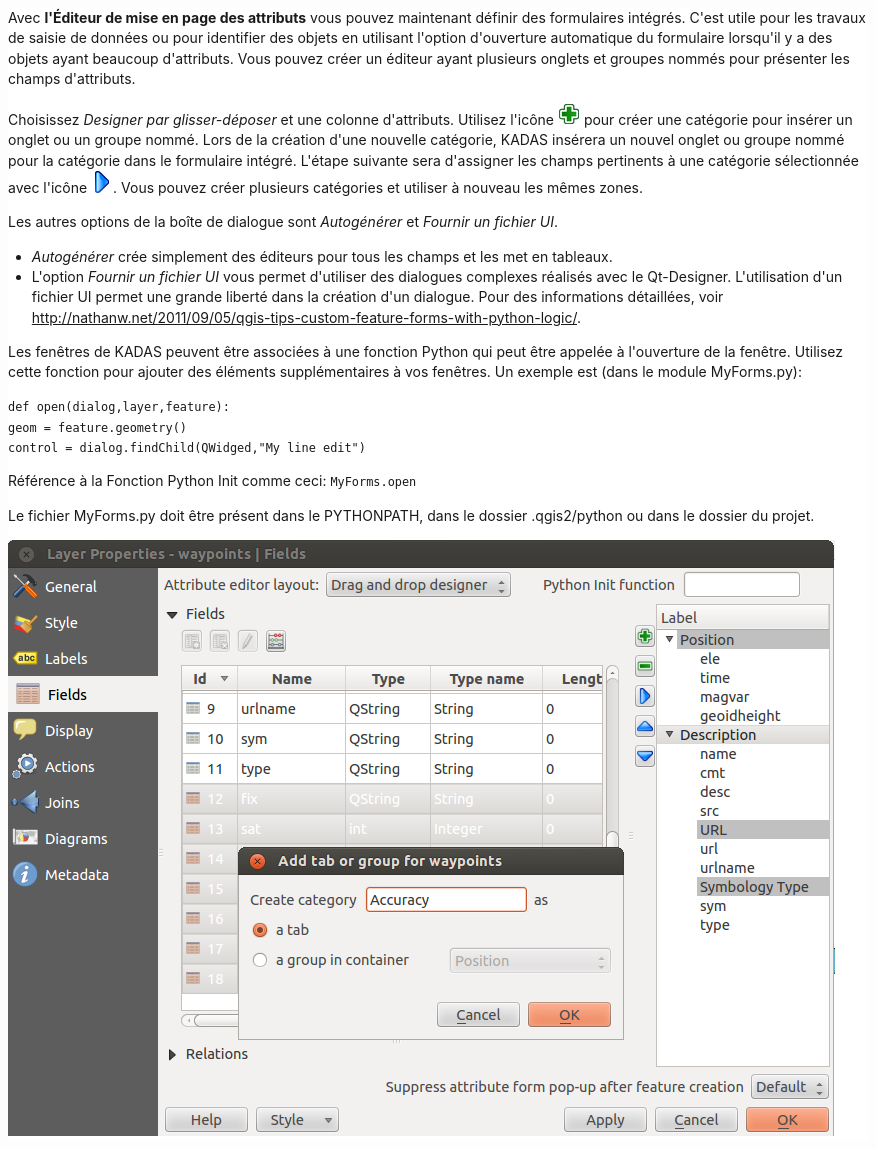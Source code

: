 Avec **l'Éditeur de mise en page des attributs** vous pouvez maintenant définir des formulaires intégrés. C'est utile pour les travaux de saisie de données ou pour identifier des objets en utilisant l'option d'ouverture automatique du formulaire lorsqu'il y a des objets ayant beaucoup d'attributs. Vous pouvez créer un éditeur ayant plusieurs onglets et groupes nommés pour présenter les champs d'attributs.

Choisissez *Designer par glisser-déposer* et une colonne d'attributs. Utilisez l'icône <img src="../../../images/mActionSignPlus.png" /> pour créer une catégorie pour insérer un onglet ou un groupe nommé. Lors de la création d'une nouvelle catégorie, KADAS insérera un nouvel onglet ou groupe nommé pour la catégorie dans le formulaire intégré. L'étape suivante sera d'assigner les champs pertinents à une catégorie sélectionnée avec l'icône <img src="../../../images/mActionArrowRight.png" />. Vous pouvez créer plusieurs catégories et utiliser à nouveau les mêmes zones.

Les autres options de la boîte de dialogue sont *Autogénérer* et *Fournir un fichier UI*.

-   *Autogénérer* crée simplement des éditeurs pour tous les champs et les met en tableaux.
-   L'option *Fournir un fichier UI* vous permet d'utiliser des dialogues complexes réalisés avec le Qt-Designer. L'utilisation d'un fichier UI permet une grande liberté dans la création d'un dialogue. Pour des informations détaillées, voir <a href="http://nathanw.net/2011/09/05/qgis-tips-custom-feature-forms-with-python-logic/">http://nathanw.net/2011/09/05/qgis-tips-custom-feature-forms-with-python-logic/</a>.

Les fenêtres de KADAS peuvent être associées à une fonction Python qui peut être appelée à l'ouverture de la fenêtre. Utilisez cette fonction pour ajouter des éléments supplémentaires à vos fenêtres. Un exemple est (dans le module MyForms.py):

    def open(dialog,layer,feature):
    geom = feature.geometry()
    control = dialog.findChild(QWidged,"My line edit")

Référence à la Fonction Python Init comme ceci: `MyForms.open`

Le fichier MyForms.py doit être présent dans le PYTHONPATH, dans le dossier .qgis2/python ou dans le dossier du projet.

![](../../../images/attribute_editor_layout.png)
